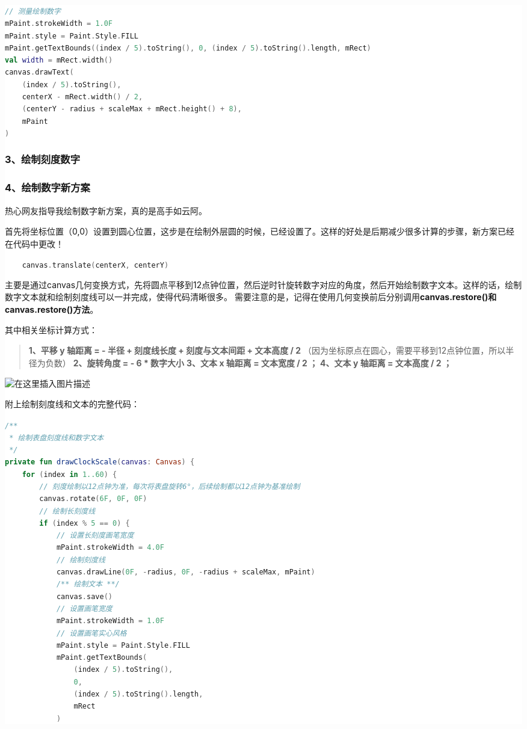 ```kotlin
// 测量绘制数字
mPaint.strokeWidth = 1.0F
mPaint.style = Paint.Style.FILL
mPaint.getTextBounds((index / 5).toString(), 0, (index / 5).toString().length, mRect)
val width = mRect.width()
canvas.drawText(
    (index / 5).toString(),
    centerX - mRect.width() / 2,
    (centerY - radius + scaleMax + mRect.height() + 8),
    mPaint
)
```

### 3、绘制刻度数字



### 4、绘制数字新方案
热心网友指导我绘制数字新方案，真的是高手如云阿。

首先将坐标位置（0,0）设置到圆心位置，这步是在绘制外层圆的时候，已经设置了。这样的好处是后期减少很多计算的步骤，新方案已经在代码中更改！

```kotlin
	canvas.translate(centerX, centerY)
```

主要是通过canvas几何变换方式，先将圆点平移到12点钟位置，然后逆时针旋转数字对应的角度，然后开始绘制数字文本。这样的话，绘制数字文本就和绘制刻度线可以一并完成，使得代码清晰很多。
需要注意的是，记得在使用几何变换前后分别调用**canvas.restore()和canvas.restore()方法**。

其中相关坐标计算方式：

>**1、平移 y 轴距离 = - 半径 + 刻度线长度 + 刻度与文本间距 + 文本高度 / 2** 
>（因为坐标原点在圆心，需要平移到12点钟位置，所以半径为负数）
>**2、旋转角度 = - 6 * 数字大小**
>**3、文本 x 轴距离 = 文本宽度 / 2 ；**
>**4、文本 y 轴距离 = 文本高度 / 2 ；**

![在这里插入图片描述](https://img-blog.csdnimg.cn/20200527164347315.png?x-oss-process=image/watermark,type_ZmFuZ3poZW5naGVpdGk,shadow_10,text_aHR0cHM6Ly9ibG9nLmNzZG4ubmV0L2pheW5t,size_16,color_FFFFFF,t_70#pic_center)


附上绘制刻度线和文本的完整代码：
```kotlin
/**
 * 绘制表盘刻度线和数字文本
 */
private fun drawClockScale(canvas: Canvas) {
    for (index in 1..60) {
        // 刻度绘制以12点钟为准，每次将表盘旋转6°，后续绘制都以12点钟为基准绘制
        canvas.rotate(6F, 0F, 0F)
        // 绘制长刻度线
        if (index % 5 == 0) {
            // 设置长刻度画笔宽度
            mPaint.strokeWidth = 4.0F
            // 绘制刻度线
            canvas.drawLine(0F, -radius, 0F, -radius + scaleMax, mPaint)
            /** 绘制文本 **/
            canvas.save()
            // 设置画笔宽度
            mPaint.strokeWidth = 1.0F
            // 设置画笔实心风格
            mPaint.style = Paint.Style.FILL
            mPaint.getTextBounds(
                (index / 5).toString(),
                0,
                (index / 5).toString().length,
                mRect
            )
```